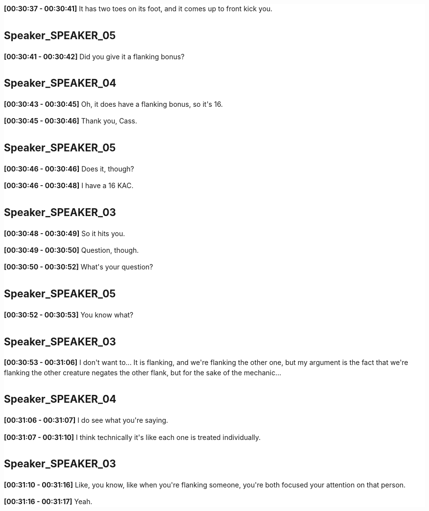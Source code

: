 **[00:30:37 - 00:30:41]** It has two toes on its foot, and it comes up to front kick you.


## Speaker_SPEAKER_05

**[00:30:41 - 00:30:42]** Did you give it a flanking bonus?


## Speaker_SPEAKER_04

**[00:30:43 - 00:30:45]** Oh, it does have a flanking bonus, so it's 16.

**[00:30:45 - 00:30:46]** Thank you, Cass.


## Speaker_SPEAKER_05

**[00:30:46 - 00:30:46]** Does it, though?

**[00:30:46 - 00:30:48]** I have a 16 KAC.


## Speaker_SPEAKER_03

**[00:30:48 - 00:30:49]** So it hits you.

**[00:30:49 - 00:30:50]** Question, though.

**[00:30:50 - 00:30:52]** What's your question?


## Speaker_SPEAKER_05

**[00:30:52 - 00:30:53]** You know what?


## Speaker_SPEAKER_03

**[00:30:53 - 00:31:06]** I don't want to... It is flanking, and we're flanking the other one, but my argument is the fact that we're flanking the other creature negates the other flank, but for the sake of the mechanic...


## Speaker_SPEAKER_04

**[00:31:06 - 00:31:07]** I do see what you're saying.

**[00:31:07 - 00:31:10]** I think technically it's like each one is treated individually.


## Speaker_SPEAKER_03

**[00:31:10 - 00:31:16]** Like, you know, like when you're flanking someone, you're both focused your attention on that person.

**[00:31:16 - 00:31:17]** Yeah.
